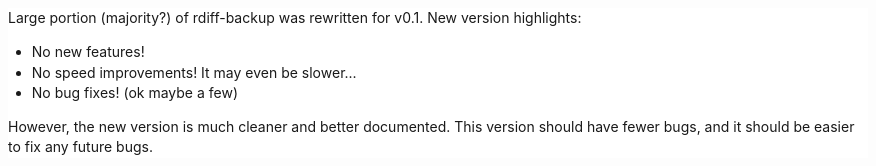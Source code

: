 Large portion (majority?) of rdiff-backup was rewritten for v0.1.  New
version highlights:

 -  No new features!
 -  No speed improvements!  It may even be slower...
 -  No bug fixes!  (ok maybe a few)

However, the new version is much cleaner and better documented.  This
version should have fewer bugs, and it should be easier to fix any
future bugs.
